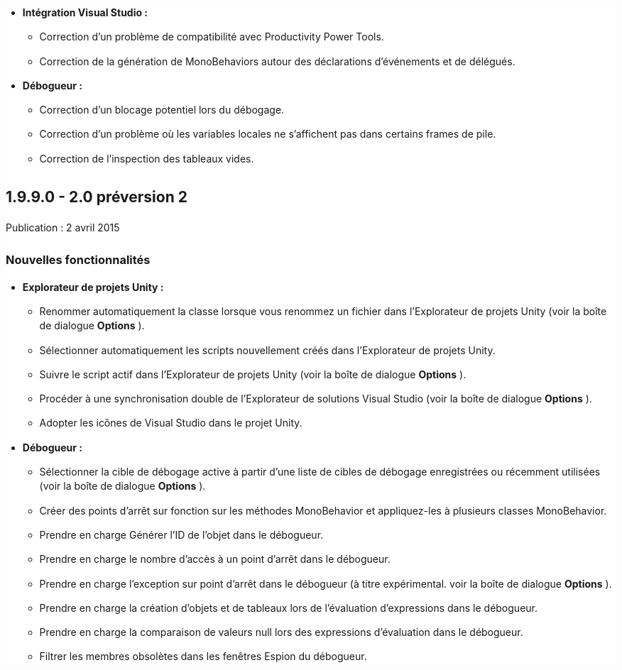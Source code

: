 -   **Intégration Visual Studio :**

    -   Correction d’un problème de compatibilité avec Productivity Power Tools.

    -   Correction de la génération de MonoBehaviors autour des déclarations d’événements et de délégués.

-   **Débogueur :**

    -   Correction d’un blocage potentiel lors du débogage.

    -   Correction d’un problème où les variables locales ne s’affichent pas dans certains frames de pile.

    -   Correction de l’inspection des tableaux vides.

## <a name="1990---20-preview-2"></a>1.9.9.0 - 2.0 préversion 2
 Publication : 2 avril 2015

### <a name="new-features"></a>Nouvelles fonctionnalités

-   **Explorateur de projets Unity :**

    -   Renommer automatiquement la classe lorsque vous renommez un fichier dans l’Explorateur de projets Unity (voir la boîte de dialogue **Options** ).

    -   Sélectionner automatiquement les scripts nouvellement créés dans l’Explorateur de projets Unity.

    -   Suivre le script actif dans l’Explorateur de projets Unity (voir la boîte de dialogue **Options** ).

    -   Procéder à une synchronisation double de l’Explorateur de solutions Visual Studio (voir la boîte de dialogue **Options** ).

    -   Adopter les icônes de Visual Studio dans le projet Unity.

-   **Débogueur :**

    -   Sélectionner la cible de débogage active à partir d’une liste de cibles de débogage enregistrées ou récemment utilisées (voir la boîte de dialogue **Options** ).

    -   Créer des points d’arrêt sur fonction sur les méthodes MonoBehavior et appliquez-les à plusieurs classes MonoBehavior.

    -   Prendre en charge Générer l’ID de l’objet dans le débogueur.

    -   Prendre en charge le nombre d’accès à un point d’arrêt dans le débogueur.

    -   Prendre en charge l’exception sur point d’arrêt dans le débogueur (à titre expérimental. voir la boîte de dialogue **Options** ).

    -   Prendre en charge la création d’objets et de tableaux lors de l’évaluation d’expressions dans le débogueur.

    -   Prendre en charge la comparaison de valeurs null lors des expressions d’évaluation dans le débogueur.

    -   Filtrer les membres obsolètes dans les fenêtres Espion du débogueur.
